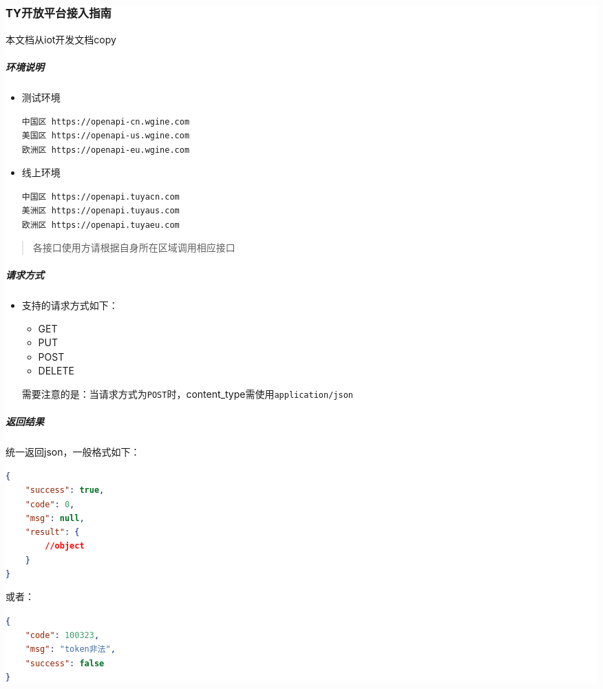 ### TY开放平台接入指南
本文档从iot开发文档copy
##### 环境说明

- 测试环境

  ```
  中国区 https://openapi-cn.wgine.com
  美国区 https://openapi-us.wgine.com
  欧洲区 https://openapi-eu.wgine.com
  ```

- 线上环境

  ```
  中国区 https://openapi.tuyacn.com
  美洲区 https://openapi.tuyaus.com
  欧洲区 https://openapi.tuyaeu.com
  ```

> 各接口使用方请根据自身所在区域调用相应接口



##### 请求方式

- 支持的请求方式如下：

  - GET
  - PUT
  - POST
  - DELETE

  需要注意的是：当请求方式为`POST`时，content_type需使用`application/json`

##### 返回结果

统一返回json，一般格式如下：

```json
{
    "success": true,
    "code": 0,
    "msg": null,
    "result": {
        //object
    }
}
```

或者：

```json
{
    "code": 100323,
    "msg": "token非法",
    "success": false
}
```
